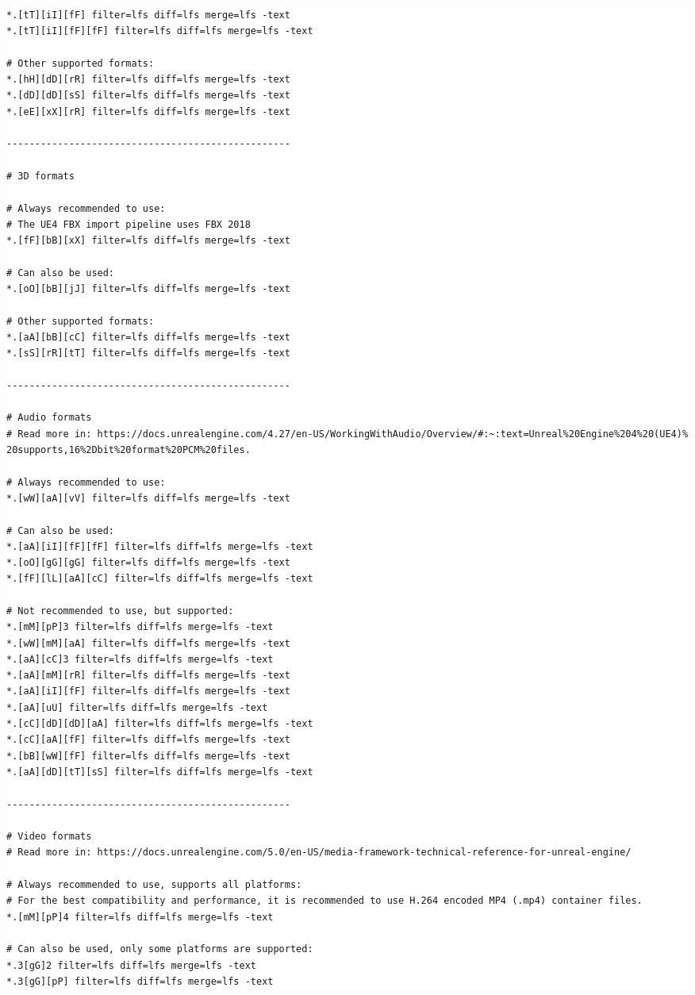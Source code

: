 ```
*.[tT][iI][fF] filter=lfs diff=lfs merge=lfs -text
*.[tT][iI][fF][fF] filter=lfs diff=lfs merge=lfs -text

# Other supported formats:
*.[hH][dD][rR] filter=lfs diff=lfs merge=lfs -text
*.[dD][dD][sS] filter=lfs diff=lfs merge=lfs -text
*.[eE][xX][rR] filter=lfs diff=lfs merge=lfs -text

--------------------------------------------------

# 3D formats

# Always recommended to use:
# The UE4 FBX import pipeline uses FBX 2018
*.[fF][bB][xX] filter=lfs diff=lfs merge=lfs -text

# Can also be used:
*.[oO][bB][jJ] filter=lfs diff=lfs merge=lfs -text

# Other supported formats:
*.[aA][bB][cC] filter=lfs diff=lfs merge=lfs -text
*.[sS][rR][tT] filter=lfs diff=lfs merge=lfs -text

--------------------------------------------------

# Audio formats
# Read more in: https://docs.unrealengine.com/4.27/en-US/WorkingWithAudio/Overview/#:~:text=Unreal%20Engine%204%20(UE4)%20supports,16%2Dbit%20format%20PCM%20files.

# Always recommended to use:
*.[wW][aA][vV] filter=lfs diff=lfs merge=lfs -text

# Can also be used:
*.[aA][iI][fF][fF] filter=lfs diff=lfs merge=lfs -text
*.[oO][gG][gG] filter=lfs diff=lfs merge=lfs -text
*.[fF][lL][aA][cC] filter=lfs diff=lfs merge=lfs -text

# Not recommended to use, but supported:
*.[mM][pP]3 filter=lfs diff=lfs merge=lfs -text
*.[wW][mM][aA] filter=lfs diff=lfs merge=lfs -text
*.[aA][cC]3 filter=lfs diff=lfs merge=lfs -text
*.[aA][mM][rR] filter=lfs diff=lfs merge=lfs -text
*.[aA][iI][fF] filter=lfs diff=lfs merge=lfs -text
*.[aA][uU] filter=lfs diff=lfs merge=lfs -text
*.[cC][dD][dD][aA] filter=lfs diff=lfs merge=lfs -text
*.[cC][aA][fF] filter=lfs diff=lfs merge=lfs -text
*.[bB][wW][fF] filter=lfs diff=lfs merge=lfs -text
*.[aA][dD][tT][sS] filter=lfs diff=lfs merge=lfs -text

--------------------------------------------------

# Video formats
# Read more in: https://docs.unrealengine.com/5.0/en-US/media-framework-technical-reference-for-unreal-engine/

# Always recommended to use, supports all platforms:
# For the best compatibility and performance, it is recommended to use H.264 encoded MP4 (.mp4) container files.
*.[mM][pP]4 filter=lfs diff=lfs merge=lfs -text

# Can also be used, only some platforms are supported:
*.3[gG]2 filter=lfs diff=lfs merge=lfs -text
*.3[gG][pP] filter=lfs diff=lfs merge=lfs -text
```